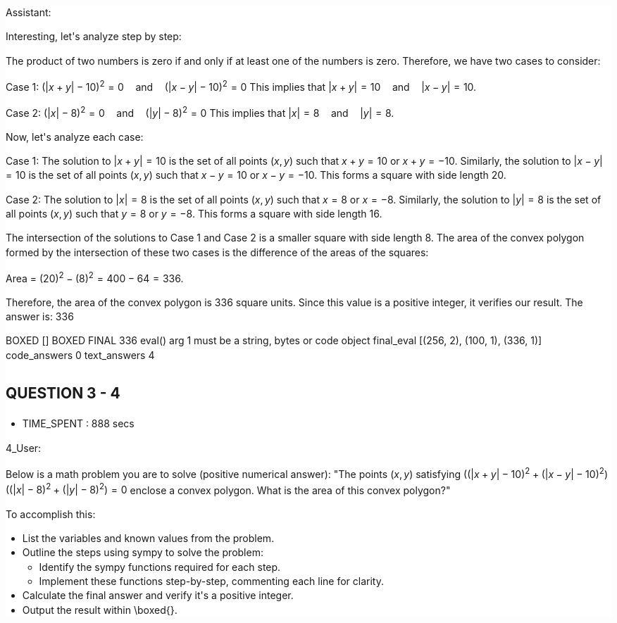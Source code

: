 Assistant:

Interesting, let's analyze step by step:


The product of two numbers is zero if and only if at least one of the numbers is zero. Therefore, we have two cases to consider:

Case 1: $(\vert x + y \vert - 10)^2 = 0 \quad \text{and} \quad (\vert x - y \vert - 10)^2 = 0$
This implies that $\vert x + y \vert = 10 \quad \text{and} \quad \vert x - y \vert = 10$.

Case 2: $(\vert x \vert - 8)^2 = 0 \quad \text{and} \quad (\vert y \vert - 8)^2 = 0$
This implies that $\vert x \vert = 8 \quad \text{and} \quad \vert y \vert = 8$.

Now, let's analyze each case:

Case 1:
The solution to $\vert x + y \vert = 10$ is the set of all points $(x, y)$ such that $x + y = 10$ or $x + y = -10$. Similarly, the solution to $\vert x - y \vert = 10$ is the set of all points $(x, y)$ such that $x - y = 10$ or $x - y = -10$. This forms a square with side length $20$.

Case 2:
The solution to $\vert x \vert = 8$ is the set of all points $(x, y)$ such that $x = 8$ or $x = -8$. Similarly, the solution to $\vert y \vert = 8$ is the set of all points $(x, y)$ such that $y = 8$ or $y = -8$. This forms a square with side length $16$.

The intersection of the solutions to Case 1 and Case 2 is a smaller square with side length $8$. The area of the convex polygon formed by the intersection of these two cases is the difference of the areas of the squares:

Area = $(20)^2 - (8)^2 = 400 - 64 = 336$.

Therefore, the area of the convex polygon is $336$ square units. Since this value is a positive integer, it verifies our result. The answer is: $336$

BOXED []
BOXED FINAL 336
eval() arg 1 must be a string, bytes or code object final_eval
[(256, 2), (100, 1), (336, 1)]
code_answers 0 text_answers 4



## QUESTION 3 - 4 
- TIME_SPENT : 888 secs

4_User:

Below is a math problem you are to solve (positive numerical answer):
"The points $\left(x, y\right)$ satisfying $((\vert x + y \vert - 10)^2 + ( \vert x - y \vert - 10)^2)((\vert x \vert - 8)^2 + ( \vert y \vert - 8)^2) = 0$ enclose a convex polygon. What is the area of this convex polygon?"

To accomplish this:
- List the variables and known values from the problem.
- Outline the steps using sympy to solve the problem:
  * Identify the sympy functions required for each step.
  * Implement these functions step-by-step, commenting each line for clarity.
- Calculate the final answer and verify it's a positive integer.
- Output the result within \boxed{}.
